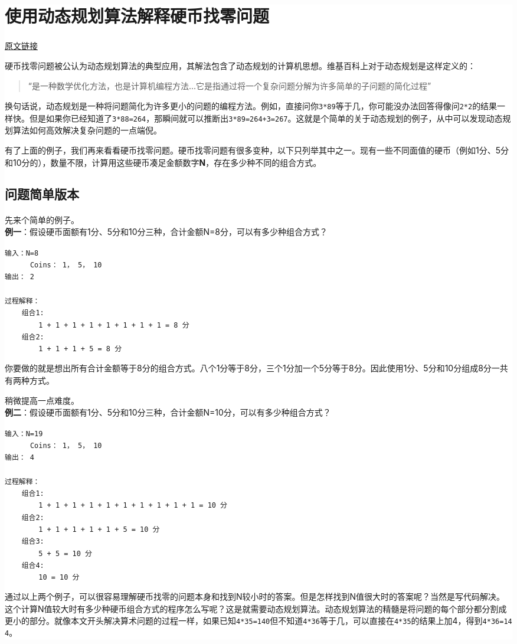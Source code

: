 # 使用动态规划算法解释硬币找零问题

[原文链接](https://www.geeksforgeeks.org/understanding-the-coin-change-problem-with-dynamic-programming/)

硬币找零问题被公认为动态规划算法的典型应用，其解法包含了动态规划的计算机思想。维基百科上对于动态规划是这样定义的：

> “是一种数学优化方法，也是计算机编程方法...它是指通过将一个复杂问题分解为许多简单的子问题的简化过程”

换句话说，动态规划是一种将问题简化为许多更小的问题的编程方法。例如，直接问你`3*89`等于几，你可能没办法回答得像问`2*2`的结果一样快。但是如果你已经知道了`3*88=264`，那瞬间就可以推断出`3*89=264+3=267`。这就是个简单的关于动态规划的例子，从中可以发现动态规划算法如何高效解决复杂问题的一点端倪。

有了上面的例子，我们再来看看硬币找零问题。硬币找零问题有很多变种，以下只列举其中之一。现有一些不同面值的硬币（例如1分、5分和10分的），数量不限，计算用这些硬币凑足金额数字**N**，存在多少种不同的组合方式。

## 问题简单版本

先来个简单的例子。  
**例一**：假设硬币面额有1分、5分和10分三种，合计金额N=8分，可以有多少种组合方式？

```
输入：N=8
	  Coins： 1， 5， 10
输出： 2

过程解释：
	组合1:
  		1 + 1 + 1 + 1 + 1 + 1 + 1 + 1 = 8 分
	组合2:
 		1 + 1 + 1 + 5 = 8 分
```

你要做的就是想出所有合计金额等于8分的组合方式。八个1分等于8分，三个1分加一个5分等于8分。因此使用1分、5分和10分组成8分一共有两种方式。

稍微提高一点难度。  
**例二**：假设硬币面额有1分、5分和10分三种，合计金额N=10分，可以有多少种组合方式？

```
输入：N=19
	  Coins： 1， 5， 10
输出： 4

过程解释：
	组合1:
  		1 + 1 + 1 + 1 + 1 + 1 + 1 + 1 + 1 + 1 = 10 分
	组合2:
 		1 + 1 + 1 + 1 + 1 + 5 = 10 分
 	组合3:
 		5 + 5 = 10 分
 	组合4:
 		10 = 10 分
```

通过以上两个例子，可以很容易理解硬币找零的问题本身和找到N较小时的答案。但是怎样找到N值很大时的答案呢？当然是写代码解决。这个计算N值较大时有多少种硬币组合方式的程序怎么写呢？这是就需要动态规划算法。动态规划算法的精髓是将问题的每个部分都分割成更小的部分。就像本文开头解决算术问题的过程一样，如果已知`4*35=140`但不知道`4*36`等于几，可以直接在`4*35`的结果上加4，得到`4*36=144`。
